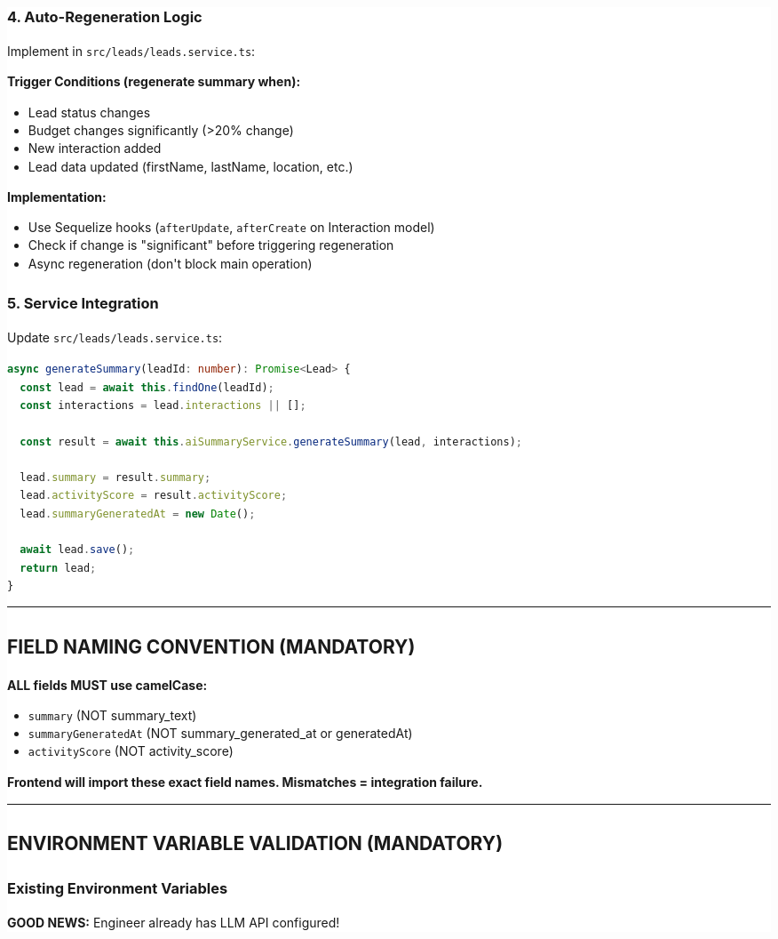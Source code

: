 ### 4. Auto-Regeneration Logic

Implement in `src/leads/leads.service.ts`:

**Trigger Conditions (regenerate summary when):**
- Lead status changes
- Budget changes significantly (>20% change)
- New interaction added
- Lead data updated (firstName, lastName, location, etc.)

**Implementation:**
- Use Sequelize hooks (`afterUpdate`, `afterCreate` on Interaction model)
- Check if change is "significant" before triggering regeneration
- Async regeneration (don't block main operation)

### 5. Service Integration

Update `src/leads/leads.service.ts`:

```typescript
async generateSummary(leadId: number): Promise<Lead> {
  const lead = await this.findOne(leadId);
  const interactions = lead.interactions || [];

  const result = await this.aiSummaryService.generateSummary(lead, interactions);

  lead.summary = result.summary;
  lead.activityScore = result.activityScore;
  lead.summaryGeneratedAt = new Date();

  await lead.save();
  return lead;
}
```

---

## FIELD NAMING CONVENTION (MANDATORY)

**ALL fields MUST use camelCase:**
- `summary` (NOT summary_text)
- `summaryGeneratedAt` (NOT summary_generated_at or generatedAt)
- `activityScore` (NOT activity_score)

**Frontend will import these exact field names. Mismatches = integration failure.**

---

## ENVIRONMENT VARIABLE VALIDATION (MANDATORY)

### Existing Environment Variables

**GOOD NEWS:** Engineer already has LLM API configured!
